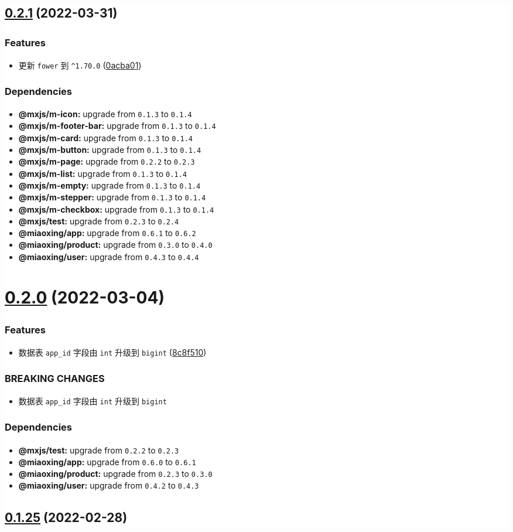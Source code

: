## [0.2.1](https://github.com/miaoxing/cart/compare/v0.2.0...v0.2.1) (2022-03-31)


### Features

* 更新 `fower` 到 `^1.70.0` ([0acba01](https://github.com/miaoxing/cart/commit/0acba015c32c4d2fc229615307b7f36496a413ce))





### Dependencies

* **@mxjs/m-icon:** upgrade from `0.1.3` to `0.1.4`
* **@mxjs/m-footer-bar:** upgrade from `0.1.3` to `0.1.4`
* **@mxjs/m-card:** upgrade from `0.1.3` to `0.1.4`
* **@mxjs/m-button:** upgrade from `0.1.3` to `0.1.4`
* **@mxjs/m-page:** upgrade from `0.2.2` to `0.2.3`
* **@mxjs/m-list:** upgrade from `0.1.3` to `0.1.4`
* **@mxjs/m-empty:** upgrade from `0.1.3` to `0.1.4`
* **@mxjs/m-stepper:** upgrade from `0.1.3` to `0.1.4`
* **@mxjs/m-checkbox:** upgrade from `0.1.3` to `0.1.4`
* **@mxjs/test:** upgrade from `0.2.3` to `0.2.4`
* **@miaoxing/app:** upgrade from `0.6.1` to `0.6.2`
* **@miaoxing/product:** upgrade from `0.3.0` to `0.4.0`
* **@miaoxing/user:** upgrade from `0.4.3` to `0.4.4`

# [0.2.0](https://github.com/miaoxing/cart/compare/v0.1.25...v0.2.0) (2022-03-04)


### Features

* 数据表 `app_id` 字段由 `int` 升级到 `bigint` ([8c8f510](https://github.com/miaoxing/cart/commit/8c8f51057b2c02121d122db052f5cda7c4a3b267))


### BREAKING CHANGES

* 数据表 `app_id` 字段由 `int` 升级到 `bigint`





### Dependencies

* **@mxjs/test:** upgrade from `0.2.2` to `0.2.3`
* **@miaoxing/app:** upgrade from `0.6.0` to `0.6.1`
* **@miaoxing/product:** upgrade from `0.2.3` to `0.3.0`
* **@miaoxing/user:** upgrade from `0.4.2` to `0.4.3`

## [0.1.25](https://github.com/miaoxing/cart/compare/v0.1.24...v0.1.25) (2022-02-28)
